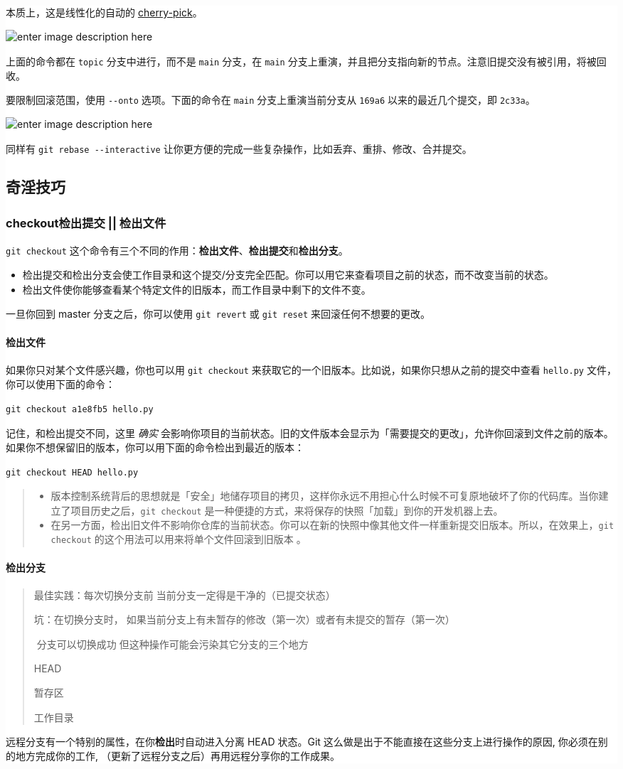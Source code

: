 本质上，这是线性化的自动的 [cherry-pick](#cherry-pick)。

![enter image description here](https://cdn.jsdelivr.net/gh/penghuima/ImageBed@master/img/blog_file/PicGo-Github-ImgBed20220406215755.png)

上面的命令都在 `topic` 分支中进行，而不是 `main` 分支，在 `main` 分支上重演，并且把分支指向新的节点。注意旧提交没有被引用，将被回收。

要限制回滚范围，使用 `--onto` 选项。下面的命令在 `main` 分支上重演当前分支从 `169a6` 以来的最近几个提交，即 `2c33a`。

![enter image description here](https://cdn.jsdelivr.net/gh/penghuima/ImageBed@master/img/blog_file/PicGo-Github-ImgBed20220406215827.png)

同样有 `git rebase --interactive` 让你更方便的完成一些复杂操作，比如丢弃、重排、修改、合并提交。

## 奇淫技巧

### checkout检出提交 || 检出文件

`git checkout` 这个命令有三个不同的作用：**检出文件**、**检出提交**和**检出分支**。

- 检出提交和检出分支会使工作目录和这个提交/分支完全匹配。你可以用它来查看项目之前的状态，而不改变当前的状态。
- 检出文件使你能够查看某个特定文件的旧版本，而工作目录中剩下的文件不变。

一旦你回到 master 分支之后，你可以使用 `git revert` 或 `git reset` 来回滚任何不想要的更改。

#### 检出文件

如果你只对某个文件感兴趣，你也可以用 `git checkout` 来获取它的一个旧版本。比如说，如果你只想从之前的提交中查看 `hello.py` 文件，你可以使用下面的命令：

```
git checkout a1e8fb5 hello.py
```

记住，和检出提交不同，这里 *确实* 会影响你项目的当前状态。旧的文件版本会显示为「需要提交的更改」，允许你回滚到文件之前的版本。如果你不想保留旧的版本，你可以用下面的命令检出到最近的版本：

```
git checkout HEAD hello.py
```

> - 版本控制系统背后的思想就是「安全」地储存项目的拷贝，这样你永远不用担心什么时候不可复原地破坏了你的代码库。当你建立了项目历史之后，`git checkout` 是一种便捷的方式，来将保存的快照「加载」到你的开发机器上去。
> - 在另一方面，检出旧文件不影响你仓库的当前状态。你可以在新的快照中像其他文件一样重新提交旧版本。所以，在效果上，`git checkout` 的这个用法可以用来将单个文件回滚到旧版本 。

#### 检出分支

> 最佳实践：每次切换分支前  当前分支一定得是干净的（已提交状态）
>
> 坑：在切换分支时， 如果当前分支上有未暂存的修改（第一次）或者有未提交的暂存（第一次）
>
> ​      分支可以切换成功  但这种操作可能会污染其它分支的三个地方
>
> HEAD
>
> 暂存区
>
> 工作目录

远程分支有一个特别的属性，在你**检出**时自动进入分离 HEAD 状态。Git 这么做是出于不能直接在这些分支上进行操作的原因, 你必须在别的地方完成你的工作, （更新了远程分支之后）再用远程分享你的工作成果。
